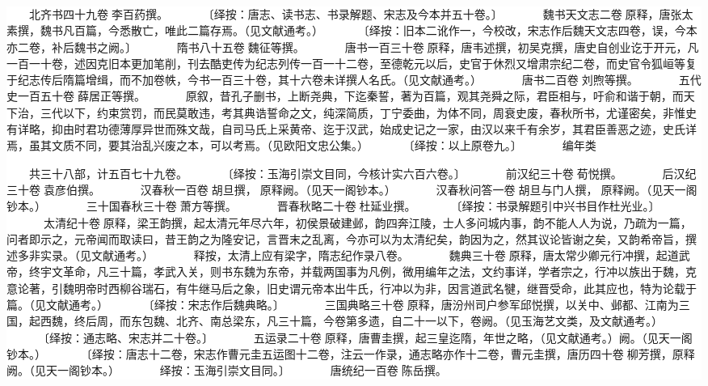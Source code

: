 　　北齐书四十九卷 李百药撰。
　
　　〔绎按：唐志、读书志、书录解题、宋志及今本并五十卷。〕
　
　　魏书天文志二卷 原释，唐张太素撰，魏书凡百篇，今悉散亡，唯此二篇存焉。（见文献通考。）
　
　　〔绎按：旧本二讹作一，今校改，宋志作后魏天文志四卷，误，今本亦二卷，补后魏书之阙。〕
　
　　隋书八十五卷 魏征等撰。
　
　　唐书一百三十卷 原释，唐韦述撰，初吴克撰，唐史自创业讫于开元，凡一百一十卷，述因克旧本更加笔削，刊去酷吏传为纪志列传一百一十二卷，至德乾元以后，史官于休烈又增肃宗纪二卷，而史官令狐峘等复于纪志传后隋篇增缉，而不加卷帙，今书一百三十卷，其十六卷未详撰人名氏。（见文献通考。）
　
　　唐书二百卷 刘煦等撰。
　
　　五代史一百五十卷 薛居正等撰。
　
　　原叙，昔孔子删书，上断尧典，下迄秦誓，著为百篇，观其尧舜之际，君臣相与，吁俞和谐于朝，而天下治，三代以下，约束赏罚，而民莫敢违，考其典诰誓命之文，纯深简质，丁宁委曲，为体不同，周衰史废，春秋所书，尤谨密矣，非惟史有详略，抑由时君功德薄厚异世而殊文哉，自司马氏上采黄帝、迄于汉武，始成史记之一家，由汉以来千有余岁，其君臣善恶之迹，史氏详焉，虽其文质不同，要其治乱兴废之本，可以考焉。（见欧阳文忠公集。）
　
　　〔绎按：以上原卷九。〕
　
　　编年类

　　共三十八部，计五百七十九卷。
　
　　〔绎按：玉海引崇文目同，今核计实六百六卷。〕
　
　　前汉纪三十卷 荀悦撰。
　
　　后汉纪三十卷 袁彦伯撰。
　
　　汉春秋一百卷 胡旦撰， 原释阙。（见天一阁钞本。）
　
　　汉春秋问答一卷 胡旦与门人撰， 原释阙。（见天一阁钞本。）
　
　　三十国春秋三十卷 萧方等撰。
　
　　晋春秋略二十卷 杜延业撰。
　
　　〔绎按：书录解题引中兴书目作杜光业。〕
　
　　太清纪十卷 原释，梁王韵撰，起太清元年尽六年，初侯景破建邺，韵四奔江陵，士人多问城内事，韵不能人人为说，乃疏为一篇，问者即示之，元帝闻而取读曰，昔王韵之为隆安记，言晋末之乱离，今亦可以为太清纪矣，韵因为之，然其议论皆谢之矣，又韵希帝旨，撰述多非实录。（见文献通考。）
　
　　释按，太清上应有梁字，隋志纪作录八卷。
　
　　魏典三十卷 原释，唐太常少卿元行冲撰，起道武帝，终宇文革命，凡三十篇，孝武入关，则书东魏为东帝，并载两国事为凡例，微用编年之法，文约事详，学者宗之，行冲以族出于魏，克意论著，引魏明帝时西柳谷瑞石，有牛继马后之象，旧史谓元帝本出牛氏，行冲以为非，因言道武名犍，继晋受命，此其应也，特为论载于篇。（见文献通考。）
　
　　〔绎按：宋志作后魏典略。〕
　
　　三国典略三十卷 原释，唐汾州司户参军邱悦撰，以关中、邺都、江南为三国，起西魏，终后周，而东包魏、北齐、南总梁东，凡三十篇，今卷第多遗，自二十一以下，卷阙。（见玉海艺文类，及文献通考。）
　
　　〔绎按：通志略、宋志并二十卷。〕
　
　　五运录二十卷 原释，唐曹圭撰，起三皇迄隋，年世之略，（见文献通考。）阙。（见天一阁钞本。）
　
　　〔绎按：唐志十二卷，宋志作曹元圭五运图十二卷，注云一作录，通志略亦作十二卷，曹元圭撰，唐历四十卷 柳芳撰，原释阙。（见天一阁钞本。）
　
　　绎按：玉海引崇文目同。〕
　
　　唐统纪一百卷 陈岳撰。
　